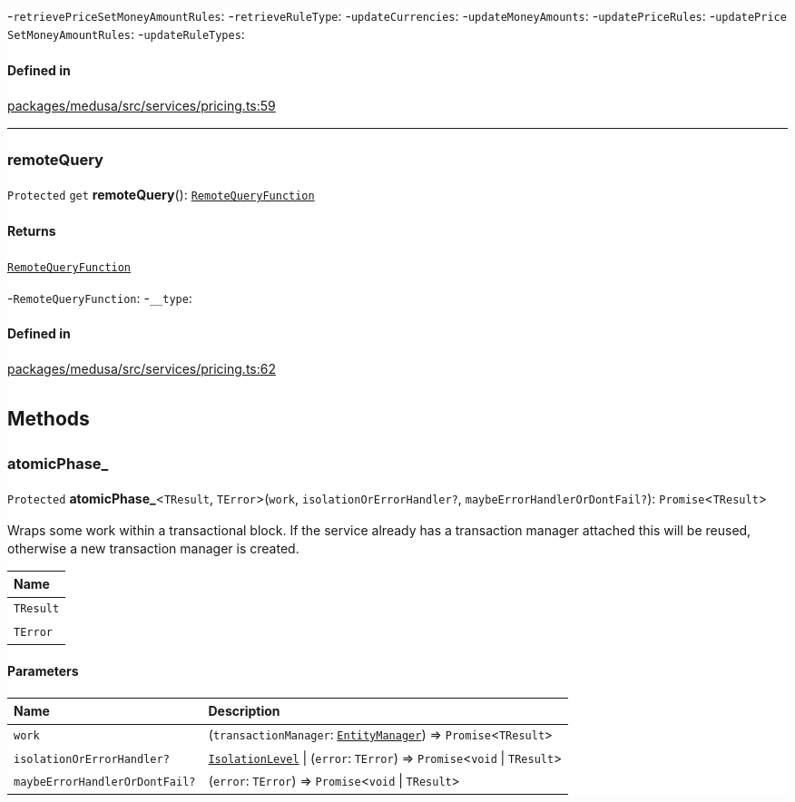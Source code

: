 -`retrievePriceSetMoneyAmountRules`: 
-`retrieveRuleType`: 
-`updateCurrencies`: 
-`updateMoneyAmounts`: 
-`updatePriceRules`: 
-`updatePriceSetMoneyAmountRules`: 
-`updateRuleTypes`: 

#### Defined in

[packages/medusa/src/services/pricing.ts:59](https://github.com/medusajs/medusa/blob/3d9f5ae63/packages/medusa/src/services/pricing.ts#L59)

___

### remoteQuery

`Protected` `get` **remoteQuery**(): [`RemoteQueryFunction`](../types/RemoteQueryFunction.md)

#### Returns

[`RemoteQueryFunction`](../types/RemoteQueryFunction.md)

-`RemoteQueryFunction`: 
	-`__type`: 

#### Defined in

[packages/medusa/src/services/pricing.ts:62](https://github.com/medusajs/medusa/blob/3d9f5ae63/packages/medusa/src/services/pricing.ts#L62)

## Methods

### atomicPhase\_

`Protected` **atomicPhase_**<`TResult`, `TError`\>(`work`, `isolationOrErrorHandler?`, `maybeErrorHandlerOrDontFail?`): `Promise`<`TResult`\>

Wraps some work within a transactional block. If the service already has
a transaction manager attached this will be reused, otherwise a new
transaction manager is created.

| Name |
| :------ |
| `TResult` | `object` |
| `TError` | `object` |

#### Parameters

| Name | Description |
| :------ | :------ |
| `work` | (`transactionManager`: [`EntityManager`](EntityManager.md)) => `Promise`<`TResult`\> | the transactional work to be done |
| `isolationOrErrorHandler?` | [`IsolationLevel`](../types/IsolationLevel.md) \| (`error`: `TError`) => `Promise`<`void` \| `TResult`\> | the isolation level to be used for the work. |
| `maybeErrorHandlerOrDontFail?` | (`error`: `TError`) => `Promise`<`void` \| `TResult`\> | Potential error handler |

